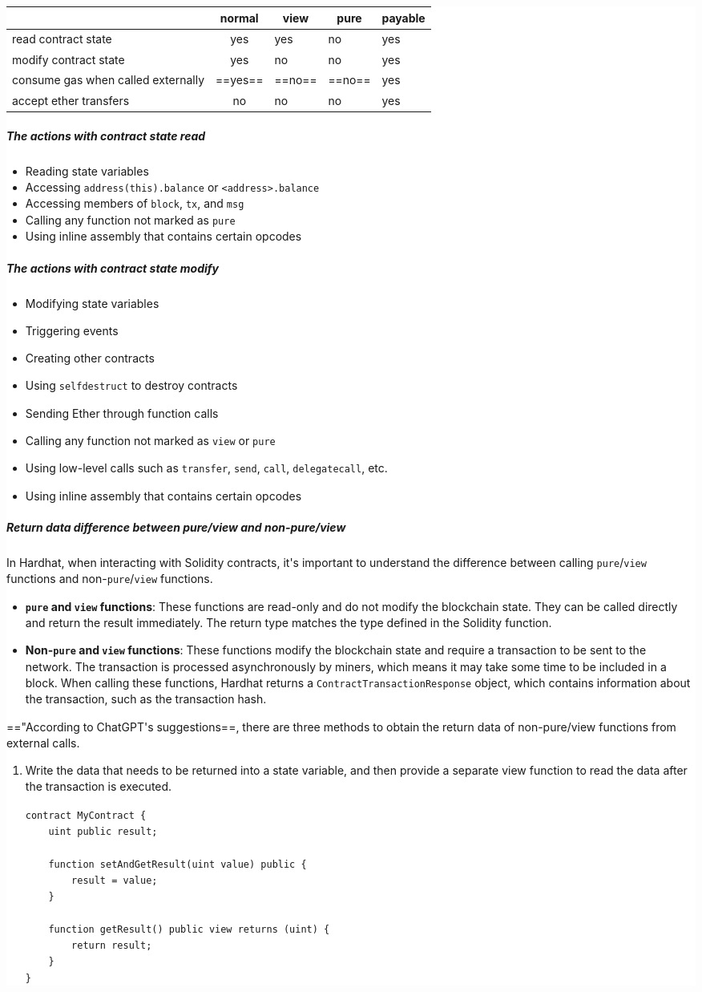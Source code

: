 |                                    | normal  | view   | pure   | payable |
| ---------------------------------- | :-----: | ------ | ------ | ------- |
| read contract state                |   yes   | yes    | no     | yes     |
| modify contract state              |   yes   | no     | no     | yes     |
| consume gas when called externally | ==yes== | ==no== | ==no== | yes     |
| accept ether transfers             |   no    | no     | no     | yes     |

##### The actions with contract state read

- Reading state variables
- Accessing `address(this).balance` or `<address>.balance`
- Accessing members of `block`, `tx`, and `msg`
- Calling any function not marked as `pure`
- Using inline assembly that contains certain opcodes

##### The actions with contract state modify

- Modifying state variables

- Triggering events
- Creating other contracts
- Using `selfdestruct` to destroy contracts
- Sending Ether through function calls
- Calling any function not marked as `view` or `pure`
- Using low-level calls such as `transfer`, `send`, `call`, `delegatecall`, etc.
- Using inline assembly that contains certain opcodes

##### **Return data difference between pure/view and non-pure/view** 

In Hardhat, when interacting with Solidity contracts, it's important to understand the difference between calling `pure`/`view` functions and non-`pure`/`view` functions.

- **`pure` and `view` functions**: These functions are read-only and do not modify the blockchain state. They can be called directly and return the result immediately. The return type matches the type defined in the Solidity function.

- **Non-`pure` and `view` functions**: These functions modify the blockchain state and require a transaction to be sent to the network. The transaction is processed asynchronously by miners, which means it may take some time to be included in a block. When calling these functions, Hardhat returns a `ContractTransactionResponse` object, which contains information about the transaction, such as the transaction hash.

=="According to ChatGPT's suggestions==, there are three methods to obtain the return data of non-pure/view functions from external calls.

1. Write the data that needs to be returned into a state variable, and then provide a separate view function to read the data after the transaction is executed.

   ```solidity
   contract MyContract {
       uint public result;
   
       function setAndGetResult(uint value) public {
           result = value;
       }
   
       function getResult() public view returns (uint) {
           return result;
       }
   }
   ```

